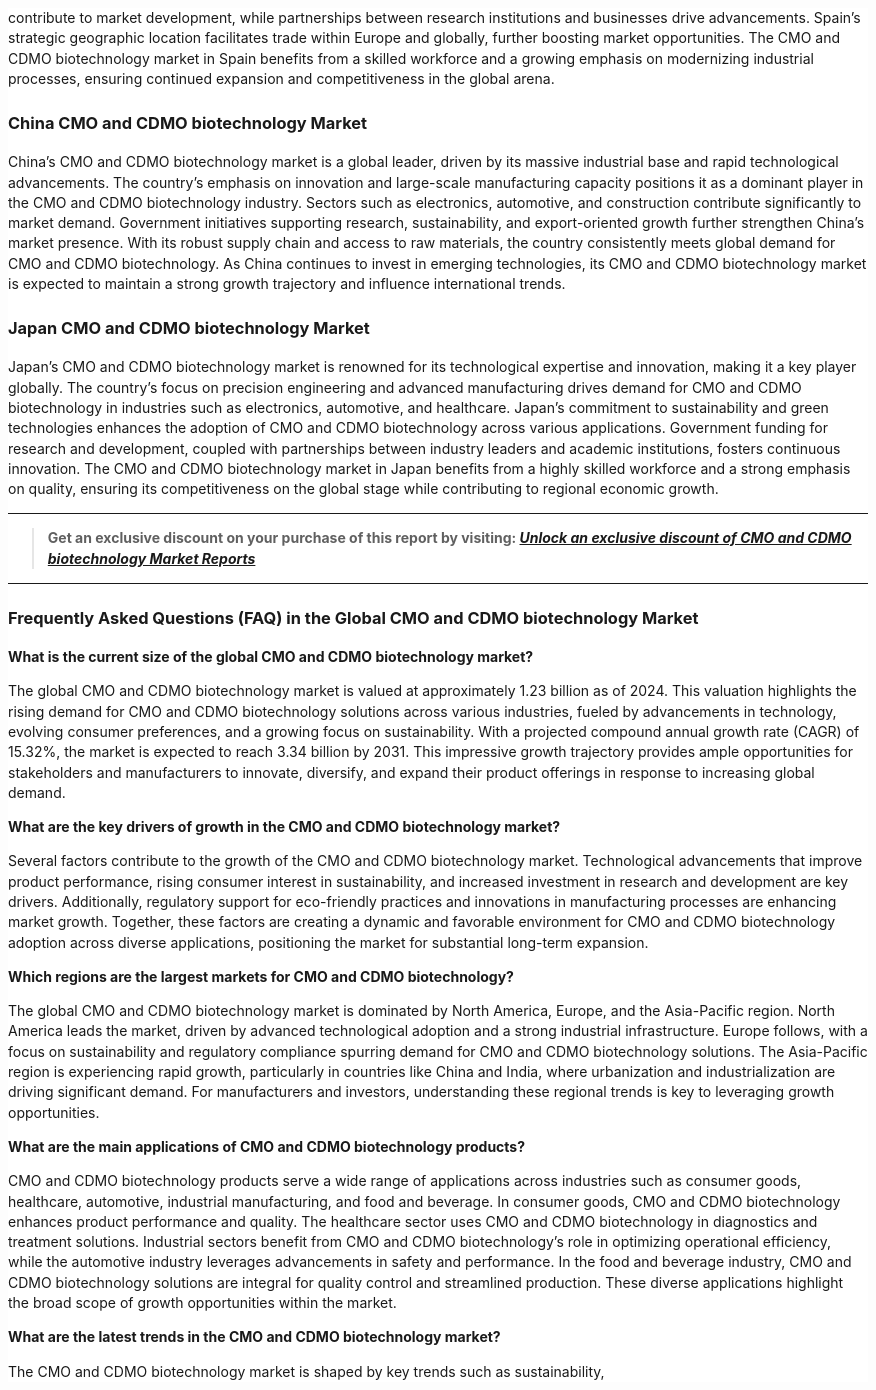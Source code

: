 contribute to market development, while partnerships between research institutions and businesses drive advancements. Spain&rsquo;s strategic geographic location facilitates trade within Europe and globally, further boosting market opportunities. The CMO and CDMO biotechnology market in Spain benefits from a skilled workforce and a growing emphasis on modernizing industrial processes, ensuring continued expansion and competitiveness in the global arena.</p><h3>China CMO and CDMO biotechnology Market</h3><p>China&rsquo;s CMO and CDMO biotechnology market is a global leader, driven by its massive industrial base and rapid technological advancements. The country&rsquo;s emphasis on innovation and large-scale manufacturing capacity positions it as a dominant player in the CMO and CDMO biotechnology industry. Sectors such as electronics, automotive, and construction contribute significantly to market demand. Government initiatives supporting research, sustainability, and export-oriented growth further strengthen China&rsquo;s market presence. With its robust supply chain and access to raw materials, the country consistently meets global demand for CMO and CDMO biotechnology. As China continues to invest in emerging technologies, its CMO and CDMO biotechnology market is expected to maintain a strong growth trajectory and influence international trends.</p><h3>Japan CMO and CDMO biotechnology Market</h3><p>Japan&rsquo;s CMO and CDMO biotechnology market is renowned for its technological expertise and innovation, making it a key player globally. The country&rsquo;s focus on precision engineering and advanced manufacturing drives demand for CMO and CDMO biotechnology in industries such as electronics, automotive, and healthcare. Japan&rsquo;s commitment to sustainability and green technologies enhances the adoption of CMO and CDMO biotechnology across various applications. Government funding for research and development, coupled with partnerships between industry leaders and academic institutions, fosters continuous innovation. The CMO and CDMO biotechnology market in Japan benefits from a highly skilled workforce and a strong emphasis on quality, ensuring its competitiveness on the global stage while contributing to regional economic growth.</p><hr /><blockquote><p><strong>Get an exclusive discount on your purchase of this report by visiting: <em><a href="://marketresearchpulse.com/ask-for-discount/63933?utm_source=Github&amp;utm_medium=0114">Unlock an exclusive discount of CMO and CDMO biotechnology Market Reports</a></em>&nbsp;</strong></p></blockquote><hr /><h3>Frequently Asked Questions (FAQ) in the Global CMO and CDMO biotechnology Market</h3><p><strong>What is the current size of the global CMO and CDMO biotechnology market?</strong></p><p>The global CMO and CDMO biotechnology market is valued at approximately 1.23 billion as of 2024. This valuation highlights the rising demand for CMO and CDMO biotechnology solutions across various industries, fueled by advancements in technology, evolving consumer preferences, and a growing focus on sustainability. With a projected compound annual growth rate (CAGR) of 15.32%, the market is expected to reach 3.34 billion by 2031. This impressive growth trajectory provides ample opportunities for stakeholders and manufacturers to innovate, diversify, and expand their product offerings in response to increasing global demand.</p><p><strong>What are the key drivers of growth in the CMO and CDMO biotechnology market?</strong></p><p>Several factors contribute to the growth of the CMO and CDMO biotechnology market. Technological advancements that improve product performance, rising consumer interest in sustainability, and increased investment in research and development are key drivers. Additionally, regulatory support for eco-friendly practices and innovations in manufacturing processes are enhancing market growth. Together, these factors are creating a dynamic and favorable environment for CMO and CDMO biotechnology adoption across diverse applications, positioning the market for substantial long-term expansion.</p><p><strong>Which regions are the largest markets for CMO and CDMO biotechnology?</strong></p><p>The global CMO and CDMO biotechnology market is dominated by North America, Europe, and the Asia-Pacific region. North America leads the market, driven by advanced technological adoption and a strong industrial infrastructure. Europe follows, with a focus on sustainability and regulatory compliance spurring demand for CMO and CDMO biotechnology solutions. The Asia-Pacific region is experiencing rapid growth, particularly in countries like China and India, where urbanization and industrialization are driving significant demand. For manufacturers and investors, understanding these regional trends is key to leveraging growth opportunities.</p><p><strong>What are the main applications of CMO and CDMO biotechnology products?</strong></p><p>CMO and CDMO biotechnology products serve a wide range of applications across industries such as consumer goods, healthcare, automotive, industrial manufacturing, and food and beverage. In consumer goods, CMO and CDMO biotechnology enhances product performance and quality. The healthcare sector uses CMO and CDMO biotechnology in diagnostics and treatment solutions. Industrial sectors benefit from CMO and CDMO biotechnology&rsquo;s role in optimizing operational efficiency, while the automotive industry leverages advancements in safety and performance. In the food and beverage industry, CMO and CDMO biotechnology solutions are integral for quality control and streamlined production. These diverse applications highlight the broad scope of growth opportunities within the market.</p><p><strong>What are the latest trends in the CMO and CDMO biotechnology market?</strong></p><p>The CMO and CDMO biotechnology market is shaped by key trends such as sustainability,